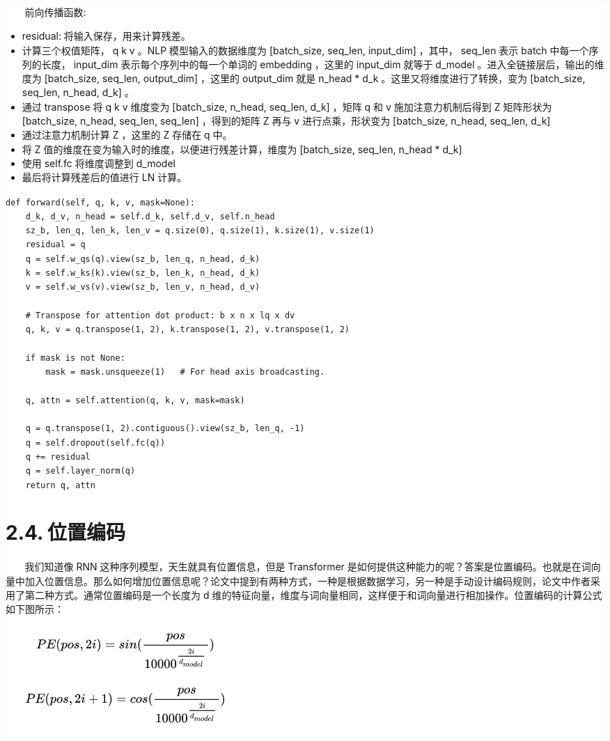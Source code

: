 &#160; &#160; &#160; &#160;前向传播函数: 

* residual: 将输入保存，用来计算残差。
* 计算三个权值矩阵， q k v 。NLP 模型输入的数据维度为 [batch_size, seq_len, input_dim] ，其中， seq_len 表示 batch 中每一个序列的长度， input_dim 表示每个序列中的每一个单词的 embedding ，这里的 input_dim 就等于 d_model 。进入全链接层后，输出的维度为 [batch_size, seq_len, output_dim] ，这里的 output_dim 就是 n_head * d_k 。这里又将维度进行了转换，变为 [batch_size, seq_len, n_head, d_k] 。
* 通过 transpose 将 q k v 维度变为  [batch_size, n_head, seq_len, d_k] ，矩阵 q 和 v 施加注意力机制后得到 Z 矩阵形状为 [batch_size, n_head, seq_len, seq_len] ，得到的矩阵 Z 再与 v 进行点乘，形状变为 [batch_size, n_head, seq_len, d_k] 
* 通过注意力机制计算 Z ，这里的 Z 存储在 q 中。
* 将 Z 值的维度在变为输入时的维度，以便进行残差计算，维度为 [batch_size, seq_len, n_head * d_k]
* 使用 self.fc 将维度调整到 d_model
* 最后将计算残差后的值进行 LN 计算。
```
def forward(self, q, k, v, mask=None):
    d_k, d_v, n_head = self.d_k, self.d_v, self.n_head
    sz_b, len_q, len_k, len_v = q.size(0), q.size(1), k.size(1), v.size(1)
    residual = q
    q = self.w_qs(q).view(sz_b, len_q, n_head, d_k)
    k = self.w_ks(k).view(sz_b, len_k, n_head, d_k)
    v = self.w_vs(v).view(sz_b, len_v, n_head, d_v)

    # Transpose for attention dot product: b x n x lq x dv
    q, k, v = q.transpose(1, 2), k.transpose(1, 2), v.transpose(1, 2)

    if mask is not None:
        mask = mask.unsqueeze(1)   # For head axis broadcasting.

    q, attn = self.attention(q, k, v, mask=mask)

    q = q.transpose(1, 2).contiguous().view(sz_b, len_q, -1)
    q = self.dropout(self.fc(q))
    q += residual
    q = self.layer_norm(q)
    return q, attn
```

# 2.4. 位置编码
&#160; &#160; &#160; &#160;我们知道像 RNN 这种序列模型，天生就具有位置信息，但是 Transformer 是如何提供这种能力的呢？答案是位置编码。也就是在词向量中加入位置信息。那么如何增加位置信息呢？论文中提到有两种方式，一种是根据数据学习，另一种是手动设计编码规则，论文中作者采用了第二种方式。通常位置编码是一个长度为 d 维的特征向量，维度与词向量相同，这样便于和词向量进行相加操作。位置编码的计算公式如下图所示：

![positionembedding](/img/positionembedding.png)
